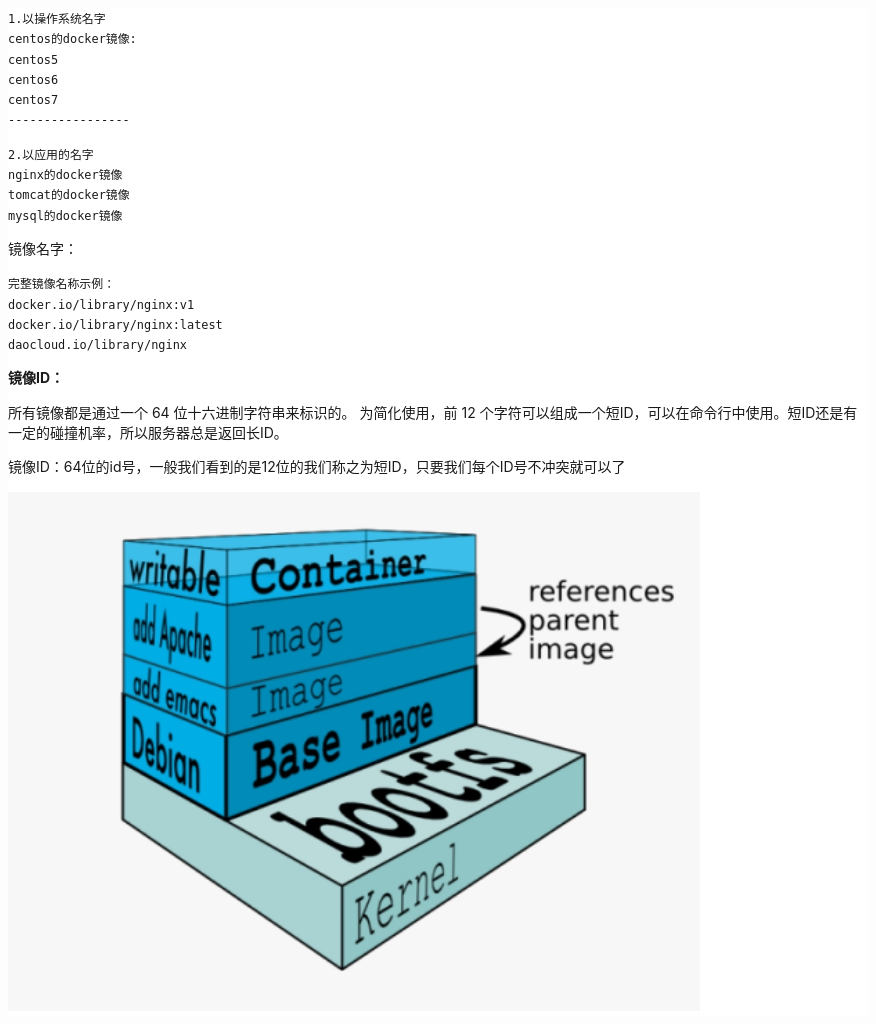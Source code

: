 
```shell
1.以操作系统名字    
centos的docker镜像:
centos5
centos6
centos7
-----------------
```



```shell
2.以应用的名字
nginx的docker镜像
tomcat的docker镜像
mysql的docker镜像
```



镜像名字：



```shell
完整镜像名称示例：        
docker.io/library/nginx:v1
docker.io/library/nginx:latest
daocloud.io/library/nginx
```



**镜像ID：**



所有镜像都是通过一个 64 位十六进制字符串来标识的。 为简化使用，前 12 个字符可以组成一个短ID，可以在命令行中使用。短ID还是有一定的碰撞机率，所以服务器总是返回长ID。



镜像ID：64位的id号，一般我们看到的是12位的我们称之为短ID，只要我们每个ID号不冲突就可以了



![img](assets/Docker/wps1.jpg)
